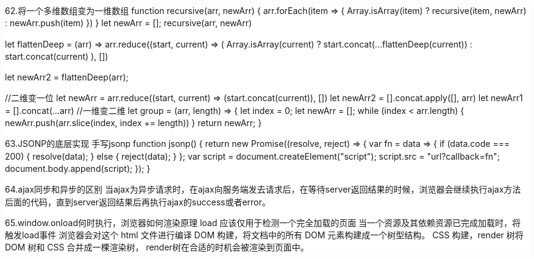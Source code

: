 62.将一个多维数组变为一维数组
function recursive(arr, newArr) {
arr.forEach(item => {
Array.isArray(item) ? recursive(item, newArr) : newArr.push(item)
})
}
let newArr = [];
recursive(arr, newArr)

let flattenDeep = (arr) => arr.reduce((start, current) => (
Array.isArray(current) ?
start.concat(...flattenDeep(current)) :
start.concat(current)
), [])

let newArr2 = flattenDeep(arr);

//二维变一位
let newArr = arr.reduce((start, current) => (start.concat(current)), [])
let newArr2 = [].concat.apply([], arr)
let newArr1 = [].concat(...arr)
//一维变二维
let group = (arr, length) => {
let index = 0;
let newArr = [];
while (index < arr.length) {
newArr.push(arr.slice(index, index += length))
}
return newArr;
}

63.JSONP的底层实现 手写jsonp
function jsonp() {
return new Promise((resolve, reject) => {
var fn = data => {
if (data.code === 200) {
resolve(data);
} else {
reject(data);
}
};
var script = document.createElement("script");
script.src = "url?callback=fn";
document.body.append(script);
});
}

64.ajax同步和异步的区别
当ajax为异步请求时，在ajax向服务端发去请求后，在等待server返回结果的时候，浏览器会继续执行ajax方法后面的代码，直到server返回结果后再执行ajax的success或者error。

65.window.onload何时执行，浏览器如何渲染原理
load 应该仅用于检测一个完全加载的页面 当一个资源及其依赖资源已完成加载时，将触发load事件
浏览器会对这个 html 文件进行编译
DOM 构建，将文档中的所有 DOM 元素构建成一个树型结构。
CSS 构建，render 树将 DOM 树和 CSS 合并成一棵渲染树，
render树在合适的时机会被渲染到页面中。
